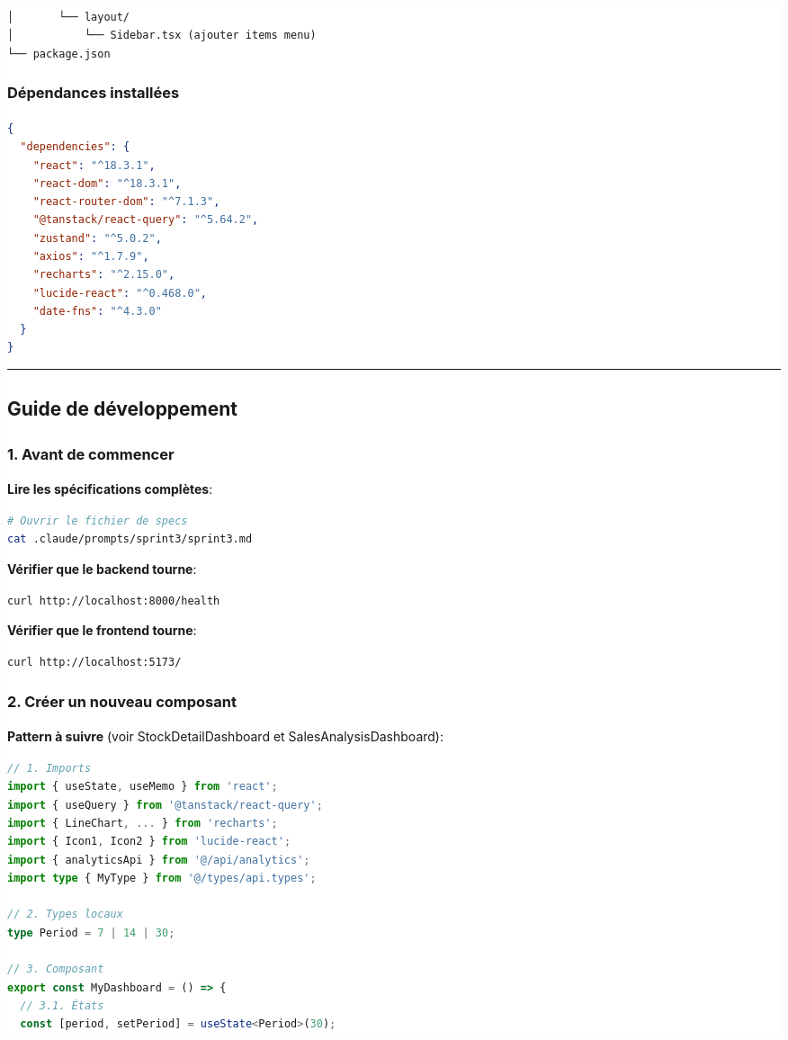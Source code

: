 ```
│       └── layout/
│           └── Sidebar.tsx (ajouter items menu)
└── package.json
```

### Dépendances installées

```json
{
  "dependencies": {
    "react": "^18.3.1",
    "react-dom": "^18.3.1",
    "react-router-dom": "^7.1.3",
    "@tanstack/react-query": "^5.64.2",
    "zustand": "^5.0.2",
    "axios": "^1.7.9",
    "recharts": "^2.15.0",
    "lucide-react": "^0.468.0",
    "date-fns": "^4.3.0"
  }
}
```

---

## Guide de développement

### 1. Avant de commencer

**Lire les spécifications complètes**:
```bash
# Ouvrir le fichier de specs
cat .claude/prompts/sprint3/sprint3.md
```

**Vérifier que le backend tourne**:
```bash
curl http://localhost:8000/health
```

**Vérifier que le frontend tourne**:
```bash
curl http://localhost:5173/
```

### 2. Créer un nouveau composant

**Pattern à suivre** (voir StockDetailDashboard et SalesAnalysisDashboard):

```typescript
// 1. Imports
import { useState, useMemo } from 'react';
import { useQuery } from '@tanstack/react-query';
import { LineChart, ... } from 'recharts';
import { Icon1, Icon2 } from 'lucide-react';
import { analyticsApi } from '@/api/analytics';
import type { MyType } from '@/types/api.types';

// 2. Types locaux
type Period = 7 | 14 | 30;

// 3. Composant
export const MyDashboard = () => {
  // 3.1. États
  const [period, setPeriod] = useState<Period>(30);

```
